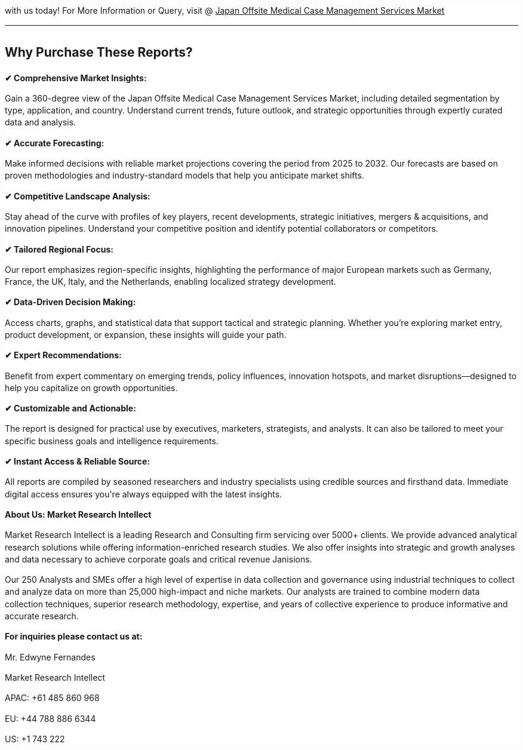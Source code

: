 with us today!</a> For More Information or Query, visit&nbsp;@</strong>&nbsp;</span><span class="font-[700]"><a href="https://www.marketresearchintellect.com/product/global-offsite-medical-case-management-services-market-size-and-forecast/?utm_source=Linkedin&utm_medium=011" target="_blank" data-tracking-control-name="article-ssr-frontend-pulse_little-text-block" data-tracking-will-navigate="" data-test-link="">Japan Offsite Medical Case Management Services Market</a></span></p></blockquote><hr /><h2>Why Purchase These Reports?</h2><p><strong>✔ Comprehensive Market Insights:</strong></p><p>Gain a 360-degree view of the Japan Offsite Medical Case Management Services Market, including detailed segmentation by type, application, and country. Understand current trends, future outlook, and strategic opportunities through expertly curated data and analysis.</p><p><strong>✔ Accurate Forecasting:</strong></p><p>Make informed decisions with reliable market projections covering the period from 2025 to 2032. Our forecasts are based on proven methodologies and industry-standard models that help you anticipate market shifts.</p><p><strong>✔ Competitive Landscape Analysis:</strong></p><p>Stay ahead of the curve with profiles of key players, recent developments, strategic initiatives, mergers &amp; acquisitions, and innovation pipelines. Understand your competitive position and identify potential collaborators or competitors.</p><p><strong>✔ Tailored Regional Focus:</strong></p><p>Our report emphasizes region-specific insights, highlighting the performance of major European markets such as Germany, France, the UK, Italy, and the Netherlands, enabling localized strategy development.</p><p><strong>✔ Data-Driven Decision Making:</strong></p><p>Access charts, graphs, and statistical data that support tactical and strategic planning. Whether you&rsquo;re exploring market entry, product development, or expansion, these insights will guide your path.</p><p><strong>✔ Expert Recommendations:</strong></p><p>Benefit from expert commentary on emerging trends, policy influences, innovation hotspots, and market disruptions&mdash;designed to help you capitalize on growth opportunities.</p><p><strong>✔ Customizable and Actionable:</strong></p><p>The report is designed for practical use by executives, marketers, strategists, and analysts. It can also be tailored to meet your specific business goals and intelligence requirements.</p><p><strong>✔ Instant Access &amp; Reliable Source:</strong></p><p>All reports are compiled by seasoned researchers and industry specialists using credible sources and firsthand data. Immediate digital access ensures you're always equipped with the latest insights.</p><p><strong><span class="font-[700]">About Us: Market Research Intellect</span></strong></p><p><span class="">Market Research Intellect is a leading Research and Consulting firm servicing over 5000+ clients. We provide advanced analytical research solutions while offering information-enriched research studies.&nbsp;</span>We also offer insights into strategic and growth analyses and data necessary to achieve corporate goals and critical revenue Janisions.</p><p><span class="">Our 250 Analysts and SMEs offer a high level of expertise in data collection and governance using industrial techniques to collect and analyze data on more than 25,000 high-impact and niche markets. Our analysts are trained to combine modern data collection techniques, superior research methodology, expertise, and years of collective experience to produce informative and accurate research.</span></p><p><strong>For inquiries please contact us at:</strong></p><p>Mr. Edwyne Fernandes</p><p>Market Research Intellect</p><p>APAC: +61 485 860 968</p><p>EU: +44 788 886 6344</p><p>US: +1 743 222